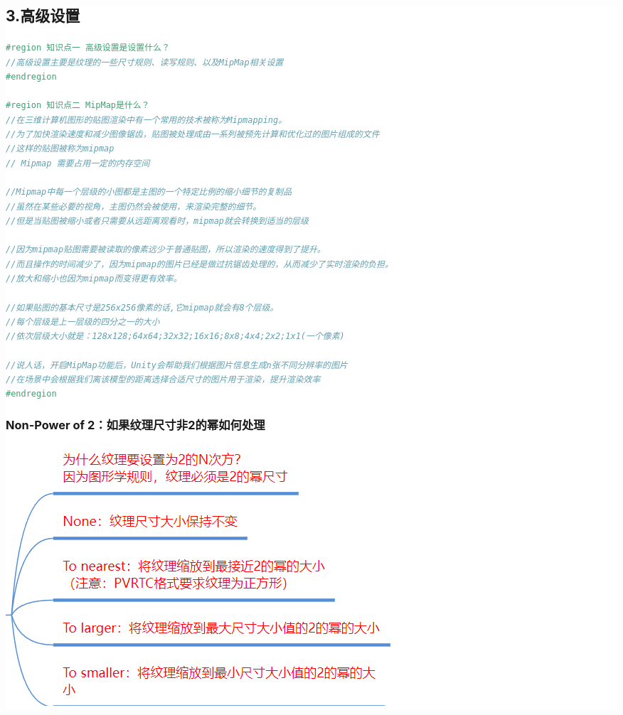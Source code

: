 ## 3.高级设置
```csharp
#region 知识点一 高级设置是设置什么？
//高级设置主要是纹理的一些尺寸规则、读写规则、以及MipMap相关设置
#endregion

#region 知识点二 MipMap是什么？
//在三维计算机图形的贴图渲染中有一个常用的技术被称为Mipmapping。
//为了加快渲染速度和减少图像锯齿，贴图被处理成由一系列被预先计算和优化过的图片组成的文件
//这样的贴图被称为mipmap
// Mipmap 需要占用一定的内存空间

//Mipmap中每一个层级的小图都是主图的一个特定比例的缩小细节的复制品
//虽然在某些必要的视角，主图仍然会被使用，来渲染完整的细节。
//但是当贴图被缩小或者只需要从远距离观看时，mipmap就会转换到适当的层级

//因为mipmap贴图需要被读取的像素远少于普通贴图，所以渲染的速度得到了提升。
//而且操作的时间减少了，因为mipmap的图片已经是做过抗锯齿处理的，从而减少了实时渲染的负担。
//放大和缩小也因为mipmap而变得更有效率。

//如果贴图的基本尺寸是256x256像素的话,它mipmap就会有8个层级。
//每个层级是上一层级的四分之一的大小
//依次层级大小就是：128x128;64x64;32x32;16x16;8x8;4x4;2x2;1x1(一个像素)

//说人话，开启MipMap功能后，Unity会帮助我们根据图片信息生成n张不同分辨率的图片
//在场景中会根据我们离该模型的距离选择合适尺寸的图片用于渲染，提升渲染效率
#endregion
```
### Non-Power of 2：如果纹理尺寸非2的幂如何处理
![Alt text](image-142.png)
